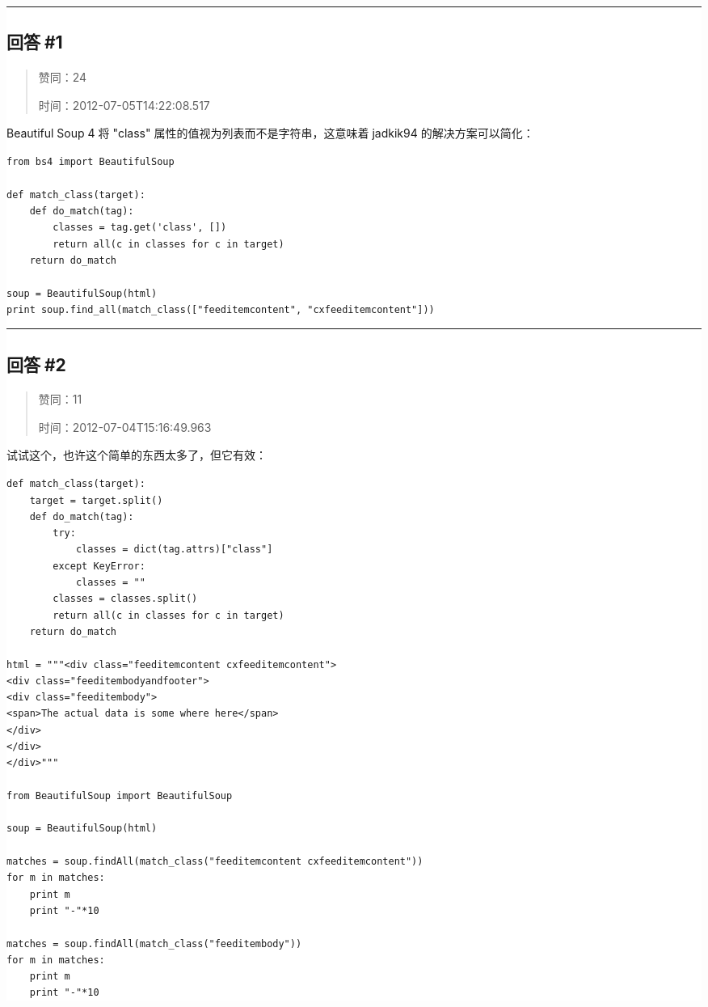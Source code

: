 * * *

## 回答 #1

> 赞同：24
> 
> 时间：2012-07-05T14:22:08.517

Beautiful Soup 4 将 "class" 属性的值视为列表而不是字符串，这意味着 jadkik94 的解决方案可以简化：

```
from bs4 import BeautifulSoup                                                   

def match_class(target):                                                        
    def do_match(tag):                                                          
        classes = tag.get('class', [])                                          
        return all(c in classes for c in target)                                
    return do_match                                                             

soup = BeautifulSoup(html)                                                      
print soup.find_all(match_class(["feeditemcontent", "cxfeeditemcontent"])) 
```

* * *

## 回答 #2

> 赞同：11
> 
> 时间：2012-07-04T15:16:49.963

试试这个，也许这个简单的东西太多了，但它有效：

```
def match_class(target):
    target = target.split()
    def do_match(tag):
        try:
            classes = dict(tag.attrs)["class"]
        except KeyError:
            classes = ""
        classes = classes.split()
        return all(c in classes for c in target)
    return do_match

html = """<div class="feeditemcontent cxfeeditemcontent">
<div class="feeditembodyandfooter">
<div class="feeditembody">
<span>The actual data is some where here</span>
</div>
</div>
</div>"""

from BeautifulSoup import BeautifulSoup

soup = BeautifulSoup(html)

matches = soup.findAll(match_class("feeditemcontent cxfeeditemcontent"))
for m in matches:
    print m
    print "-"*10

matches = soup.findAll(match_class("feeditembody"))
for m in matches:
    print m
    print "-"*10 
```